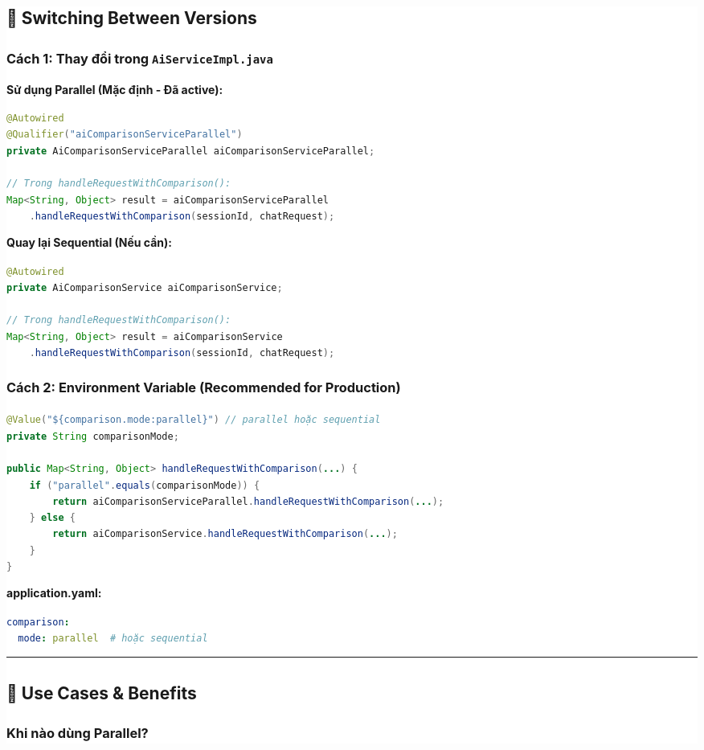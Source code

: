 ## 🔄 Switching Between Versions

### Cách 1: Thay đổi trong `AiServiceImpl.java`

**Sử dụng Parallel (Mặc định - Đã active):**
```java
@Autowired
@Qualifier("aiComparisonServiceParallel")
private AiComparisonServiceParallel aiComparisonServiceParallel;

// Trong handleRequestWithComparison():
Map<String, Object> result = aiComparisonServiceParallel
    .handleRequestWithComparison(sessionId, chatRequest);
```

**Quay lại Sequential (Nếu cần):**
```java
@Autowired
private AiComparisonService aiComparisonService;

// Trong handleRequestWithComparison():
Map<String, Object> result = aiComparisonService
    .handleRequestWithComparison(sessionId, chatRequest);
```

### Cách 2: Environment Variable (Recommended for Production)

```java
@Value("${comparison.mode:parallel}") // parallel hoặc sequential
private String comparisonMode;

public Map<String, Object> handleRequestWithComparison(...) {
    if ("parallel".equals(comparisonMode)) {
        return aiComparisonServiceParallel.handleRequestWithComparison(...);
    } else {
        return aiComparisonService.handleRequestWithComparison(...);
    }
}
```

**application.yaml:**
```yaml
comparison:
  mode: parallel  # hoặc sequential
```

---

## 🎯 Use Cases & Benefits

### Khi nào dùng Parallel?
